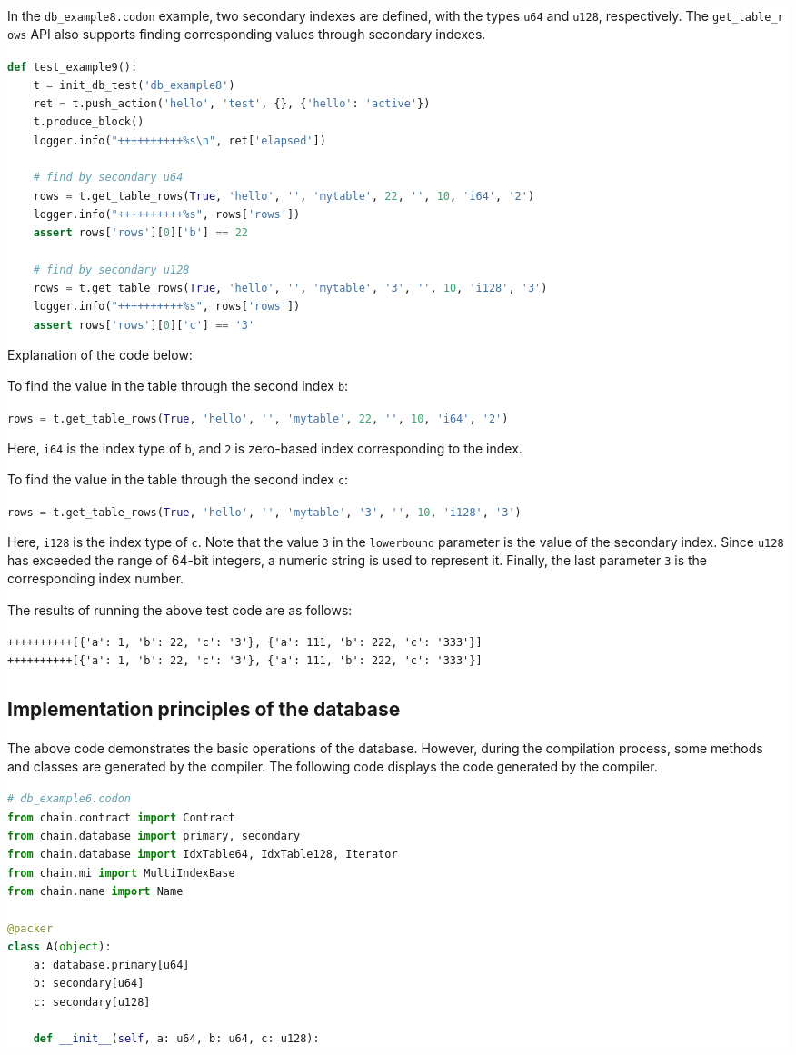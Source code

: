 In the `db_example8.codon` example, two secondary indexes are defined, with the types `u64` and `u128`, respectively. The `get_table_rows` API also supports finding corresponding values through secondary indexes.

```python
def test_example9():
    t = init_db_test('db_example8')
    ret = t.push_action('hello', 'test', {}, {'hello': 'active'})
    t.produce_block()
    logger.info("++++++++++%s\n", ret['elapsed'])

    # find by secondary u64
    rows = t.get_table_rows(True, 'hello', '', 'mytable', 22, '', 10, 'i64', '2')
    logger.info("++++++++++%s", rows['rows'])
    assert rows['rows'][0]['b'] == 22

    # find by secondary u128
    rows = t.get_table_rows(True, 'hello', '', 'mytable', '3', '', 10, 'i128', '3')
    logger.info("++++++++++%s", rows['rows'])
    assert rows['rows'][0]['c'] == '3'
```

Explanation of the code below:

To find the value in the table through the second index `b`:

```python
rows = t.get_table_rows(True, 'hello', '', 'mytable', 22, '', 10, 'i64', '2')
```

Here, `i64` is the index type of `b`, and `2` is zero-based index corresponding to the index.

To find the value in the table through the second index `c`:

```python
rows = t.get_table_rows(True, 'hello', '', 'mytable', '3', '', 10, 'i128', '3')
```

Here, `i128` is the index type of `c`. Note that the value `3` in the `lowerbound` parameter is the value of the secondary index. Since `u128` has exceeded the range of 64-bit integers, a numeric string is used to represent it. Finally, the last parameter `3` is the corresponding index number.

The results of running the above test code are as follows:

```
++++++++++[{'a': 1, 'b': 22, 'c': '3'}, {'a': 111, 'b': 222, 'c': '333'}]
++++++++++[{'a': 1, 'b': 22, 'c': '3'}, {'a': 111, 'b': 222, 'c': '333'}]
```

## Implementation principles of the database

The above code demonstrates the basic operations of the database. However, during the compilation process, some methods and classes are generated by the compiler. The following code displays the code generated by the compiler.

```python
# db_example6.codon
from chain.contract import Contract
from chain.database import primary, secondary
from chain.database import IdxTable64, IdxTable128, Iterator
from chain.mi import MultiIndexBase
from chain.name import Name

@packer
class A(object):
    a: database.primary[u64]
    b: secondary[u64]
    c: secondary[u128]

    def __init__(self, a: u64, b: u64, c: u128):
```